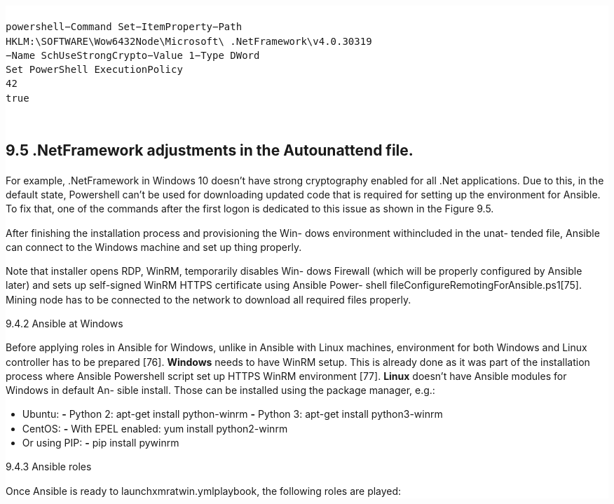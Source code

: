 <pre>
<SynchronousCommand wcm:action=add>
<CommandLine>powershell−Command Set−ItemProperty−Path
HKLM:\SOFTWARE\Wow6432Node\Microsoft\ .NetFramework\v4.0.30319
−Name SchUseStrongCrypto−Value 1−Type DWord</CommandLine>
<Description>Set PowerShell ExecutionPolicy</Description>
<Order>42</Order>
<RequiresUserInput>true</RequiresUserInput>
</SynchronousCommand>
</pre>
## 9.5 .NetFramework adjustments in the Autounattend file.


For example, .NetFramework in Windows 10 doesn’t have strong
cryptography enabled for all .Net applications. Due to this, in the
default state, Powershell can’t be used for downloading updated code
that is required for setting up the environment for Ansible. To fix that,
one of the commands after the first logon is dedicated to this issue as
shown in the Figure 9.5.

After finishing the installation process and provisioning the Win-
dows environment with<FirstLogonCommands>included in the unat-
tended file, Ansible can connect to the Windows machine and set up
thing properly.

Note that installer opens RDP, WinRM, temporarily disables Win-
dows Firewall (which will be properly configured by Ansible later)
and sets up self-signed WinRM HTTPS certificate using Ansible Power-
shell fileConfigureRemotingForAnsible.ps1[75]. Mining node has
to be connected to the network to download all required files properly.

9.4.2 Ansible at Windows

Before applying roles in Ansible for Windows, unlike in Ansible with
Linux machines, environment for both Windows and Linux controller
has to be prepared [76].
**Windows** needs to have WinRM setup. This is already done as it
was part of the installation process where Ansible Powershell script
set up HTTPS WinRM environment [77].
**Linux** doesn’t have Ansible modules for Windows in default An-
sible install. Those can be installed using the package manager, e.g.:

- Ubuntu:
    **-** Python 2: apt-get install python-winrm
    **-** Python 3: apt-get install python3-winrm
- CentOS:
    **-** With EPEL enabled: yum install python2-winrm
- Or using PIP:
    **-** pip install pywinrm


9.4.3 Ansible roles

Once Ansible is ready to launchxmratwin.ymlplaybook, the following
roles are played:

